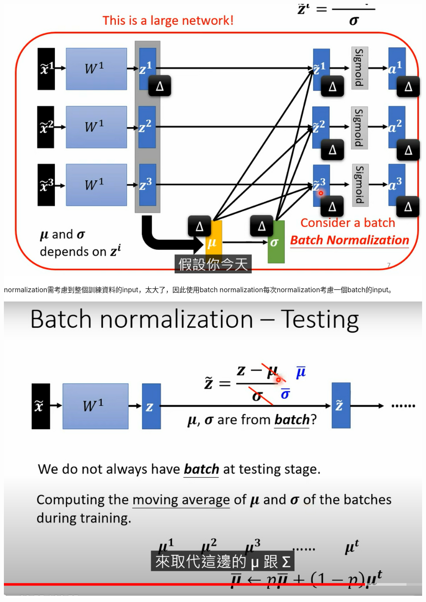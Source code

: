 ![Untitled](MachineLearning_source/Untitled%2039.png)

normalization需考慮到整個訓練資料的input，太大了，因此使用batch normalization每次normalization考慮一個batch的input。

![Untitled](MachineLearning_source/Untitled%2040.png)
